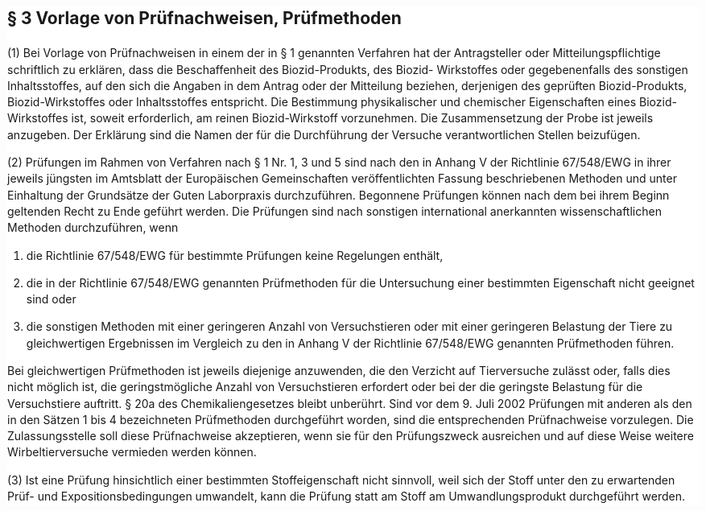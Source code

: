 
## § 3 Vorlage von Prüfnachweisen, Prüfmethoden

(1) Bei Vorlage von Prüfnachweisen in einem der in § 1 genannten
Verfahren hat der Antragsteller oder Mitteilungspflichtige schriftlich
zu erklären, dass die Beschaffenheit des Biozid-Produkts, des Biozid-
Wirkstoffes oder gegebenenfalls des sonstigen Inhaltsstoffes, auf den
sich die Angaben in dem Antrag oder der Mitteilung beziehen,
derjenigen des geprüften Biozid-Produkts, Biozid-Wirkstoffes oder
Inhaltsstoffes entspricht. Die Bestimmung physikalischer und
chemischer Eigenschaften eines Biozid-Wirkstoffes ist, soweit
erforderlich, am reinen Biozid-Wirkstoff vorzunehmen. Die
Zusammensetzung der Probe ist jeweils anzugeben. Der Erklärung sind
die Namen der für die Durchführung der Versuche verantwortlichen
Stellen beizufügen.

(2) Prüfungen im Rahmen von Verfahren nach § 1 Nr. 1, 3 und 5 sind
nach den in Anhang V der Richtlinie 67/548/EWG in ihrer jeweils
jüngsten im Amtsblatt der Europäischen Gemeinschaften veröffentlichten
Fassung beschriebenen Methoden und unter Einhaltung der Grundsätze der
Guten Laborpraxis durchzuführen. Begonnene Prüfungen können nach dem
bei ihrem Beginn geltenden Recht zu Ende geführt werden. Die Prüfungen
sind nach sonstigen international anerkannten wissenschaftlichen
Methoden durchzuführen, wenn

1.  die Richtlinie 67/548/EWG für bestimmte Prüfungen keine Regelungen
    enthält,


2.  die in der Richtlinie 67/548/EWG genannten Prüfmethoden für die
    Untersuchung einer bestimmten Eigenschaft nicht geeignet sind oder


3.  die sonstigen Methoden mit einer geringeren Anzahl von Versuchstieren
    oder mit einer geringeren Belastung der Tiere zu gleichwertigen
    Ergebnissen im Vergleich zu den in Anhang V der Richtlinie 67/548/EWG
    genannten Prüfmethoden führen.



Bei gleichwertigen Prüfmethoden ist jeweils diejenige anzuwenden, die
den Verzicht auf Tierversuche zulässt oder, falls dies nicht möglich
ist, die geringstmögliche Anzahl von Versuchstieren erfordert oder bei
der die geringste Belastung für die Versuchstiere auftritt. § 20a des
Chemikaliengesetzes bleibt unberührt. Sind vor dem 9. Juli 2002
Prüfungen mit anderen als den in den Sätzen 1 bis 4 bezeichneten
Prüfmethoden durchgeführt worden, sind die entsprechenden
Prüfnachweise vorzulegen. Die Zulassungsstelle soll diese
Prüfnachweise akzeptieren, wenn sie für den Prüfungszweck ausreichen
und auf diese Weise weitere Wirbeltierversuche vermieden werden
können.

(3) Ist eine Prüfung hinsichtlich einer bestimmten Stoffeigenschaft
nicht sinnvoll, weil sich der Stoff unter den zu erwartenden Prüf- und
Expositionsbedingungen umwandelt, kann die Prüfung statt am Stoff am
Umwandlungsprodukt durchgeführt werden.
